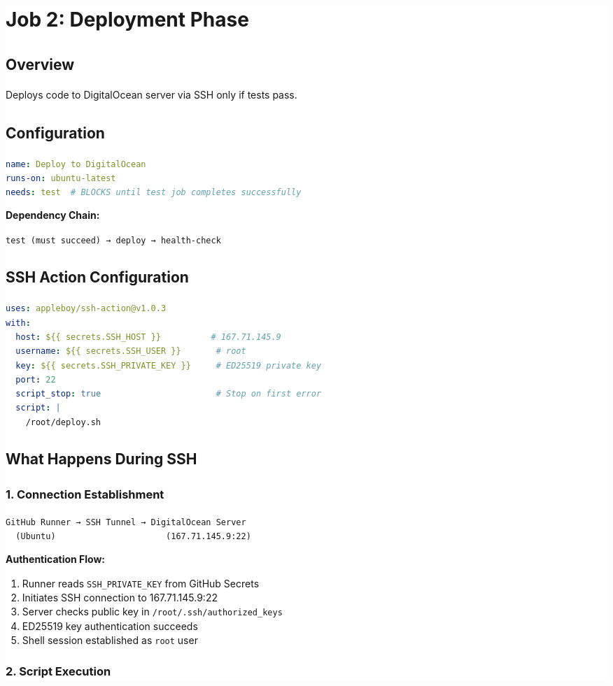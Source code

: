 
# Job 2: Deployment Phase

## Overview

Deploys code to DigitalOcean server via SSH only if tests pass.

## Configuration

```yaml
name: Deploy to DigitalOcean
runs-on: ubuntu-latest
needs: test  # BLOCKS until test job completes successfully
```

**Dependency Chain:**
```
test (must succeed) → deploy → health-check
```

## SSH Action Configuration

```yaml
uses: appleboy/ssh-action@v1.0.3
with:
  host: ${{ secrets.SSH_HOST }}          # 167.71.145.9
  username: ${{ secrets.SSH_USER }}       # root
  key: ${{ secrets.SSH_PRIVATE_KEY }}     # ED25519 private key
  port: 22
  script_stop: true                       # Stop on first error
  script: |
    /root/deploy.sh
```

## What Happens During SSH

### 1. Connection Establishment

```
GitHub Runner → SSH Tunnel → DigitalOcean Server
  (Ubuntu)                      (167.71.145.9:22)
```

**Authentication Flow:**
1. Runner reads `SSH_PRIVATE_KEY` from GitHub Secrets
2. Initiates SSH connection to 167.71.145.9:22
3. Server checks public key in `/root/.ssh/authorized_keys`
4. ED25519 key authentication succeeds
5. Shell session established as `root` user

### 2. Script Execution
